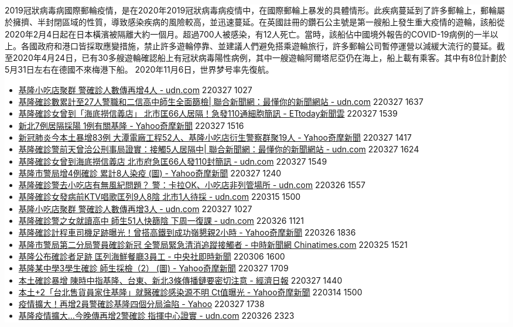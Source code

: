 2019冠狀病毒病國際郵輪疫情，是在2020年2019冠狀病毒病疫情中，在國際郵輪上暴发的具體情形。此疾病蔓延到了許多郵輪上，郵輪屬於擁擠、半封閉區域的性質，導致感染疾病的風險較高，並迅速蔓延。在英國註冊的鑽石公主號是第一艘船上發生重大疫情的遊輪，該船從2020年2月4日起在日本橫濱被隔離大約一個月。超過700人被感染，有12人死亡。當時，該船佔中國境外報告的COVID-19病例的一半以上。各國政府和港口皆採取應變措施，禁止許多遊輪停靠、並建議人們避免搭乘遊輪旅行，許多郵輪公司暫停運營以減緩大流行的蔓延。截至2020年4月24日，已有30多艘遊輪確認船上有冠狀病毒陽性病例，其中一艘遊輪阿爾塔尼亞仍在海上，船上載有乘客。其中有8位計劃於5月31日左右在德國不來梅港下船。
2020年11月6日，世界梦号率先復航。
- [基隆小吃店聚群 警確診人數傳再增4人 - udn.com](https://udn.com/news/story/120940/6194635 "基隆小吃店聚群 警確診人數傳再增4人 - udn.com") 220327 1027
- [基隆確診數累計至27人警職和二信高中師生全面篩檢| 聯合新聞網：最懂你的新聞網站 - udn.com](https://udn.com/news/story/120940/6195399 "基隆確診數累計至27人警職和二信高中師生全面篩檢| 聯合新聞網：最懂你的新聞網站 - udn.com") 220327 1637
- [基隆確診女曾到「海底撈信義店」 北市匡66人居隔！急發110通細胞簡訊 - ETtoday新聞雲](https://www.ettoday.net/news/20220327/2217008.htm "基隆確診女曾到「海底撈信義店」 北市匡66人居隔！急發110通細胞簡訊 - ETtoday新聞雲") 220327 1539
- [新北7例居隔採陽 1例有關基隆 - Yahoo奇摩新聞](https://tw.news.yahoo.com/%E6%96%B0%E5%8C%977%E4%BE%8B%E5%B1%85%E9%9A%94%E6%8E%A1%E9%99%BD-1%E4%BE%8B%E6%9C%89%E9%97%9C%E5%9F%BA%E9%9A%86-071644943.html "新北7例居隔採陽 1例有關基隆 - Yahoo奇摩新聞") 220327 1516
- [新冠肺炎今本土暴增83例 大潭電廠工程52人、基隆小吃店衍生警察群聚19人 - Yahoo奇摩新聞](https://tw.news.yahoo.com/%E7%9B%B4%E6%92%AD%EF%BC%8F%E5%9F%BA%E9%9A%86%E8%AD%A6%E5%AF%9F%E7%BE%A4%E8%81%9A%E5%A2%9E-2-%E7%A2%BA%E8%A8%BA%E7%B4%AF%E8%A8%88-10-%E4%BA%BA%E6%9F%93%E7%96%AB-%E9%99%B3%E6%99%82%E4%B8%AD%E4%B8%8B%E5%8D%88%E5%8A%A0%E9%96%8B%E8%A8%98%E8%80%85%E6%9C%83%E8%AA%AA%E6%98%8E-021422696.html "新冠肺炎今本土暴增83例 大潭電廠工程52人、基隆小吃店衍生警察群聚19人 - Yahoo奇摩新聞") 220327 1417
- [基隆確診警前天曾洽公刑事局證實：接觸5人居隔中| 聯合新聞網：最懂你的新聞網站 - udn.com](https://udn.com/news/story/120940/6195379?from=udn-catebreaknews_ch2 "基隆確診警前天曾洽公刑事局證實：接觸5人居隔中| 聯合新聞網：最懂你的新聞網站 - udn.com") 220327 1624
- [基隆確診女曾到海底撈信義店 北市府急匡66人發110封簡訊 - udn.com](https://udn.com/news/story/120940/6195339?from=udn-ch1_breaknews-1-0-news "基隆確診女曾到海底撈信義店 北市府急匡66人發110封簡訊 - udn.com") 220327 1549
- [基隆市警局增4例確診 累計8人染疫 (圖) - Yahoo奇摩新聞](https://tw.news.yahoo.com/%E5%9F%BA%E9%9A%86%E5%B8%82%E8%AD%A6%E5%B1%80%E5%A2%9E4%E4%BE%8B%E7%A2%BA%E8%A8%BA-%E7%B4%AF%E8%A8%888%E4%BA%BA%E6%9F%93%E7%96%AB-%E5%9C%96-035933116.html "基隆市警局增4例確診 累計8人染疫 (圖) - Yahoo奇摩新聞") 220327 1240
- [基隆確診警去小吃店有無風紀問題？ 警：卡拉OK、小吃店非列管場所 - udn.com](https://udn.com/news/story/120940/6193746?from=udn-ch1_breaknews-1-0-news "基隆確診警去小吃店有無風紀問題？ 警：卡拉OK、小吃店非列管場所 - udn.com") 220326 1557
- [基隆確診女發病前KTV唱歌匡列9人8陰 北市1人待採 - udn.com](https://udn.com/news/story/120940/6165572 "基隆確診女發病前KTV唱歌匡列9人8陰 北市1人待採 - udn.com") 220315 1500
- [基隆小吃店聚群 警確診人數傳再增3人 - udn.com](https://udn.com/news/story/120940/6194635?from=udn-ch1_breaknews-1-0-news "基隆小吃店聚群 警確診人數傳再增3人 - udn.com") 220327 1027
- [基隆確診警之女就讀高中 師生51人快篩陰 下周一復課 - udn.com](https://udn.com/news/story/120940/6193096?from=udn_ch2_menu_v2_main_cate "基隆確診警之女就讀高中 師生51人快篩陰 下周一復課 - udn.com") 220326 1121
- [基隆確診計程車司機足跡曝光！曾搭高鐵到成功嶺懇親2小時 - Yahoo奇摩新聞](https://tw.news.yahoo.com/%E5%9F%BA%E9%9A%86%E7%A2%BA%E8%A8%BA%E8%A8%88%E7%A8%8B%E8%BB%8A%E5%8F%B8%E6%A9%9F%E8%B6%B3%E8%B7%A1%E6%9B%9D%E5%85%89-%E6%9B%BE%E6%90%AD%E9%AB%98%E9%90%B5%E5%88%B0%E6%88%90%E5%8A%9F%E5%B6%BA%E6%87%87%E8%A6%AA2%E5%B0%8F%E6%99%82-103638613.html "基隆確診計程車司機足跡曝光！曾搭高鐵到成功嶺懇親2小時 - Yahoo奇摩新聞") 220326 1836
- [基隆市警局第二分局警員確診新冠 全警局緊急清消追蹤接觸者 - 中時新聞網 Chinatimes.com](https://www.chinatimes.com/realtimenews/20220325003362-260405 "基隆市警局第二分局警員確診新冠 全警局緊急清消追蹤接觸者 - 中時新聞網 Chinatimes.com") 220325 1521
- [基隆公布確診者足跡 匡列海鮮餐廳3員工 - 中央社即時新聞](https://www.cna.com.tw/news/ahel/202203060065.aspx "基隆公布確診者足跡 匡列海鮮餐廳3員工 - 中央社即時新聞") 220306 1600
- [基隆某中學3學生確診 師生採檢（2） (圖) - Yahoo奇摩新聞](https://tw.news.yahoo.com/%E5%9F%BA%E9%9A%86%E6%9F%90%E4%B8%AD%E5%AD%B83%E5%AD%B8%E7%94%9F%E7%A2%BA%E8%A8%BA-%E5%B8%AB%E7%94%9F%E6%8E%A1%E6%AA%A2-2-%E5%9C%96-090909565.html "基隆某中學3學生確診 師生採檢（2） (圖) - Yahoo奇摩新聞") 220327 1709
- [本土確診暴增 陳時中指基隆、台東、新北3條傳播鏈要密切注意 - 經濟日報](https://money.udn.com/money/story/5658/6195216?list_ch2_index "本土確診暴增 陳時中指基隆、台東、新北3條傳播鏈要密切注意 - 經濟日報") 220327 1440
- [本土+2「台北售貨員家住基隆」就醫確診感染源不明 Ct值曝光 - Yahoo奇摩新聞](https://tw.news.yahoo.com/%E6%9C%AC%E5%9C%9F-2-%E5%9F%BA%E9%9A%86%E5%A5%B3%E5%9C%A8%E5%8F%B0%E5%8C%97%E5%B7%A5%E4%BD%9C-%E5%B0%B1%E9%86%AB%E7%A2%BA%E8%A8%BA%E6%84%9F%E6%9F%93%E6%BA%90%E4%B8%8D%E6%98%8E-%E8%B6%85%E4%BD%8Ect%E5%80%BC%E6%9B%9D%E5%85%89-062150350.html "本土+2「台北售貨員家住基隆」就醫確診感染源不明 Ct值曝光 - Yahoo奇摩新聞") 220314 1500
- [疫情擴大！再增2員警確診基隆四個分局淪陷 - Yahoo](https://tw.tv.yahoo.com/news-video/%E7%96%AB%E6%83%85%E6%93%B4%E5%A4%A7-%E5%86%8D%E5%A2%9E2%E5%93%A1%E8%AD%A6%E7%A2%BA%E8%A8%BA-%E5%9F%BA%E9%9A%86%E5%9B%9B%E5%80%8B%E5%88%86%E5%B1%80%E6%B7%AA%E9%99%B7-091348843.html "疫情擴大！再增2員警確診基隆四個分局淪陷 - Yahoo") 220327 1738
- [基隆疫情擴大…今晚傳再增2警確診 指揮中心證實 - udn.com](https://udn.com/news/story/120940/6194285?from=udn-catebreaknews_ch2 "基隆疫情擴大…今晚傳再增2警確診 指揮中心證實 - udn.com") 220326 2323

